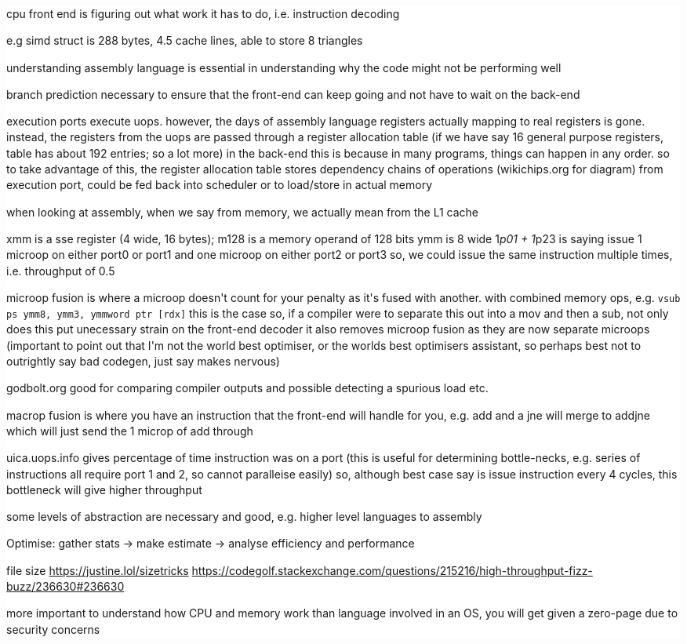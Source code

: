 cpu front end is figuring out what work it has to do, i.e. instruction decoding

e.g simd struct is 288 bytes, 4.5 cache lines, able to store 8 triangles

understanding assembly language is essential in understanding why the code might not be performing well

branch prediction necessary to ensure that the front-end can keep going and not have to wait on the back-end

execution ports execute uops.
however, the days of assembly language registers actually mapping to real registers is gone.
instead, the registers from the uops are passed through a register allocation table (if we have say 16 general purpose registers, table has about 192 entries; so a lot more) in the back-end
this is because in many programs, things can happen in any order. so to take advantage of this, the register allocation table stores dependency chains of operations
(wikichips.org for diagram)
from execution port, could be fed back into scheduler or to load/store in actual memory

when looking at assembly, when we say from memory, we actually mean from the L1 cache

xmm is a sse register (4 wide, 16 bytes); m128 is a memory operand of 128 bits
ymm is 8 wide
1*p01 + 1*p23 is saying issue 1 microop on either port0 or port1 and one microop on either port2 or port3
so, we could issue the same instruction multiple times, i.e. throughput of 0.5

microop fusion is where a microop doesn't count for your penalty as it's fused with another. with combined memory ops, e.g. `vsubps ymm8, ymm3, ymmword ptr [rdx]` this is the case 
so, if a compiler were to separate this out into a mov and then a sub, not only does this put unecessary strain on the front-end decoder it also removes microop fusion as they are now separate microops
(important to point out that I'm not the world best optimiser, or the worlds best optimisers assistant, so perhaps best not to outrightly say bad codegen, just say makes nervous)

godbolt.org good for comparing compiler outputs and possible detecting a spurious load etc.

macrop fusion is where you have an instruction that the front-end will handle for you, e.g. add and a jne will merge to addjne which will just send the 1 microp of add through 

uica.uops.info gives percentage of time instruction was on a port 
(this is useful for determining bottle-necks, e.g. series of instructions all require port 1 and 2, so cannot paralleise easily)
so, although best case say is issue instruction every 4 cycles, 
this bottleneck will give higher throughput

some levels of abstraction are necessary and good, e.g. higher level languages to assembly

Optimise: gather stats -> make estimate -> analyse efficiency and performance

file size
https://justine.lol/sizetricks
https://codegolf.stackexchange.com/questions/215216/high-throughput-fizz-buzz/236630#236630

more important to understand how CPU and memory work than language involved
in an OS, you will get given a zero-page due to security concerns

